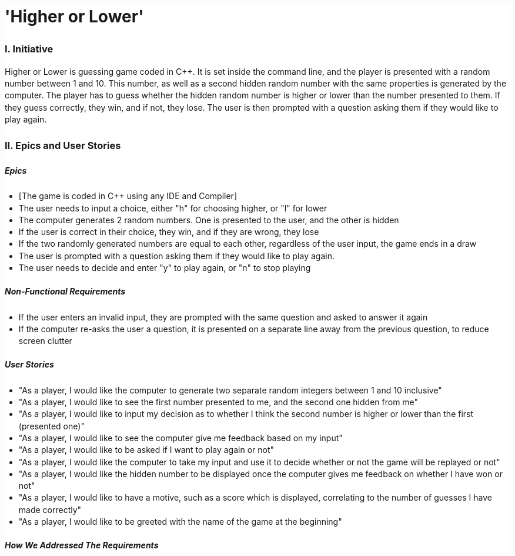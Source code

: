 # 'Higher or Lower'

### I. Initiative

Higher or Lower is guessing game coded in C++. It is set inside the command line, and the player is presented with a random number between 1 and 10. This number, as well as a second hidden random number with the same properties is generated by the computer. The player has to guess whether the hidden random number is higher or lower than the number presented to them. If they guess correctly, they win, and if not, they lose.
The user is then prompted with a question asking them if they would like to play again.

### II. Epics and User Stories

##### Epics

 - [The game is coded in C++ using any IDE and Compiler]
 - The user needs to input a choice, either "h" for choosing higher, or "l" for lower
 - The computer generates 2 random numbers. One is presented to the user, and the other is hidden
 - If the user is correct in their choice, they win, and if they are wrong, they lose
 - If the two randomly generated numbers are equal to each other, regardless of the user input, the game ends in a draw
 - The user is prompted with a question asking them if they would like to play again.
 - The user needs to decide and enter "y" to play again, or "n" to stop playing

##### Non-Functional Requirements

 - If the user enters an invalid input, they are prompted with the same question and asked to answer it again
 - If the computer re-asks the user a question, it is presented on a separate line away from the previous question, to reduce screen clutter

##### User Stories

 - "As a player, I would like the computer to generate two separate random integers between 1 and 10 inclusive"
 - "As a player, I would like to see the first number presented to me, and the second one hidden from me"
 - "As a player, I would like to input my decision as to whether I think the second number is higher or lower than the first (presented one)"
 - "As a player, I would like to see the computer give me feedback based on my input"
 - "As a player, I would like to be asked if I want to play again or not"
 - "As a player, I would like the computer to take my input and use it to decide whether or not the game will be replayed or not"
 - "As a player, I would like the hidden number to be displayed once the computer gives me feedback on whether I have won or not"
 - "As a player, I would like to have a motive, such as a score which is displayed, correlating to the number of guesses I have made correctly"
 - "As a player, I would like to be greeted with the name of the game at the beginning"


##### How We Addressed The Requirements
